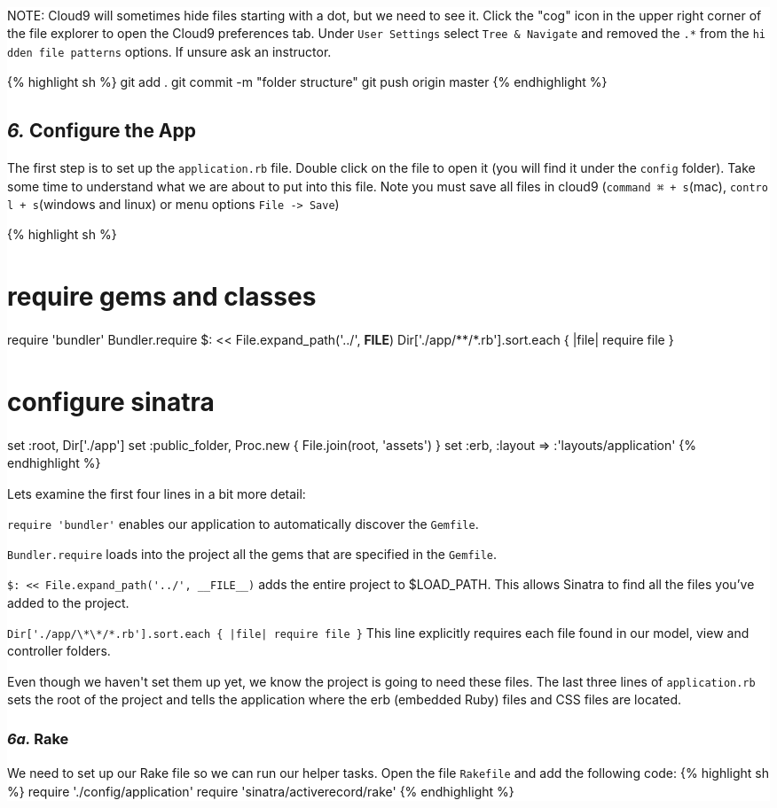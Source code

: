 NOTE: Cloud9 will sometimes hide files starting with a dot, but we need to see it.
Click the "cog" icon in the upper right corner of the file explorer to open the Cloud9 preferences tab. Under `User Settings` select `Tree & Navigate` and removed the `.*` from the `hidden file patterns` options. If unsure ask an instructor.

{% highlight sh %}
git add .
git commit -m "folder structure"
git push origin master
{% endhighlight %}



## *6.* Configure the App

The first step is to set up the `application.rb` file. Double click on the file to open it (you will find it under the `config` folder). Take some time to understand what we are about to put into this file.
Note you must save all files in cloud9 (`command ⌘ + s`(mac), `control + s`(windows and linux) or menu options `File -> Save`)

{% highlight sh %}
# require gems and classes
require 'bundler'
Bundler.require
$: << File.expand_path('../', __FILE__)
Dir['./app/**/*.rb'].sort.each { |file| require file }

# configure sinatra
set :root, Dir['./app']
set :public_folder, Proc.new { File.join(root, 'assets') }
set :erb, :layout => :'layouts/application'
{% endhighlight %}

Lets examine the first four lines in a bit more detail:

`require 'bundler'` enables our application to automatically discover the `Gemfile`.

`Bundler.require` loads into the project all the gems that are specified in the `Gemfile`.

`$: << File.expand_path('../', __FILE__)` adds the entire project to $LOAD_PATH. This allows Sinatra to find all the files you’ve added to the project.

`Dir['./app/\*\*/*.rb'].sort.each { |file| require file }` This line explicitly requires each file found in our model, view and controller folders.

Even though we haven't set them up yet, we know the project is going to need these files.
The last three lines of `application.rb` sets the root of the project and tells the application where the erb (embedded Ruby) files and CSS files are located.

### *6a.* Rake

We need to set up our Rake file so we can run our helper tasks. Open the file `Rakefile` and add the following code:
{% highlight sh %}
require './config/application'
require 'sinatra/activerecord/rake'
{% endhighlight %}
